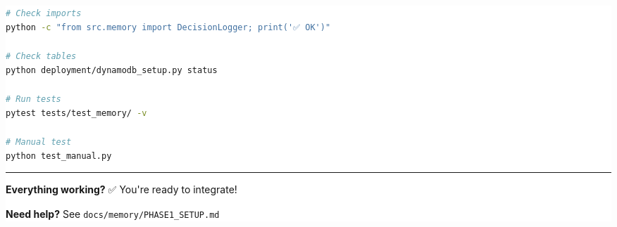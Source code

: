 ```bash
# Check imports
python -c "from src.memory import DecisionLogger; print('✅ OK')"

# Check tables
python deployment/dynamodb_setup.py status

# Run tests
pytest tests/test_memory/ -v

# Manual test
python test_manual.py
```

---

**Everything working?** ✅ You're ready to integrate!

**Need help?** See `docs/memory/PHASE1_SETUP.md`
